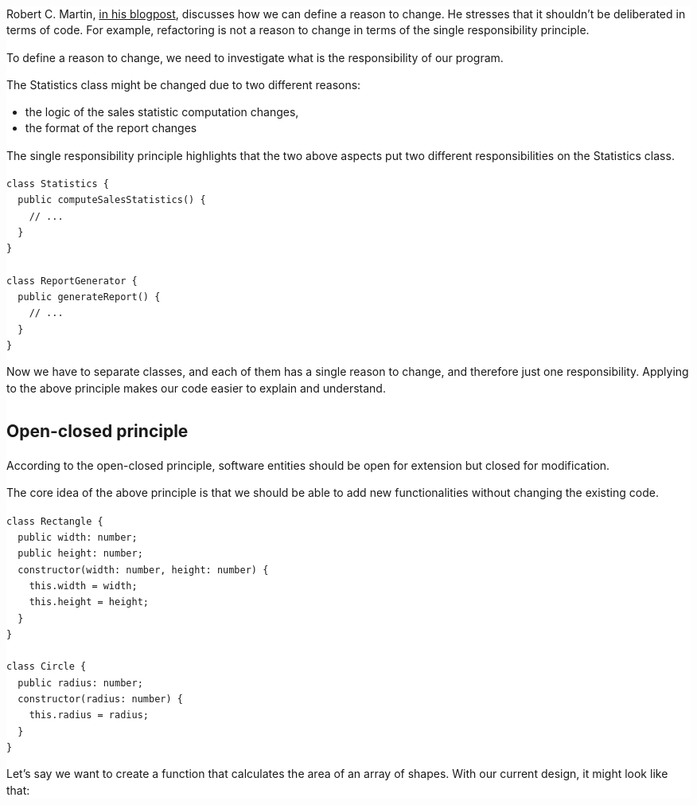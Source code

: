 Robert C. Martin, [in his blogpost](https://blog.cleancoder.com/uncle-bob/2014/05/08/SingleReponsibilityPrinciple.html "in his blogpost"), discusses how we can define a reason to change. He stresses that it shouldn’t be deliberated in terms of code. For example, refactoring is not a reason to change in terms of the single responsibility principle.

To define a reason to change, we need to investigate what is the responsibility of our program.

The Statistics class might be changed due to two different reasons:

- the logic of the sales statistic computation changes,
- the format of the report changes

The single responsibility principle highlights that the two above aspects put two different responsibilities on the Statistics class.

    class Statistics {
      public computeSalesStatistics() {
        // ...
      }
    }
	
    class ReportGenerator {
      public generateReport() {
        // ...
      }
    }
Now we have to separate classes, and each of them has a single reason to change, and therefore just one responsibility. Applying to the above principle makes our code easier to explain and understand.

## Open-closed principle
According to the open-closed principle, software entities should be open for extension but closed for modification.

The core idea of the above principle is that we should be able to add new functionalities without changing the existing code.
    
    class Rectangle {
      public width: number;
      public height: number;
      constructor(width: number, height: number) {
        this.width = width;
        this.height = height;
      }
    }
	
    class Circle {
      public radius: number;
      constructor(radius: number) {
        this.radius = radius;
      }
    }
Let’s say we want to create a function that calculates the area of an array of shapes. With our current design, it might look like that:
